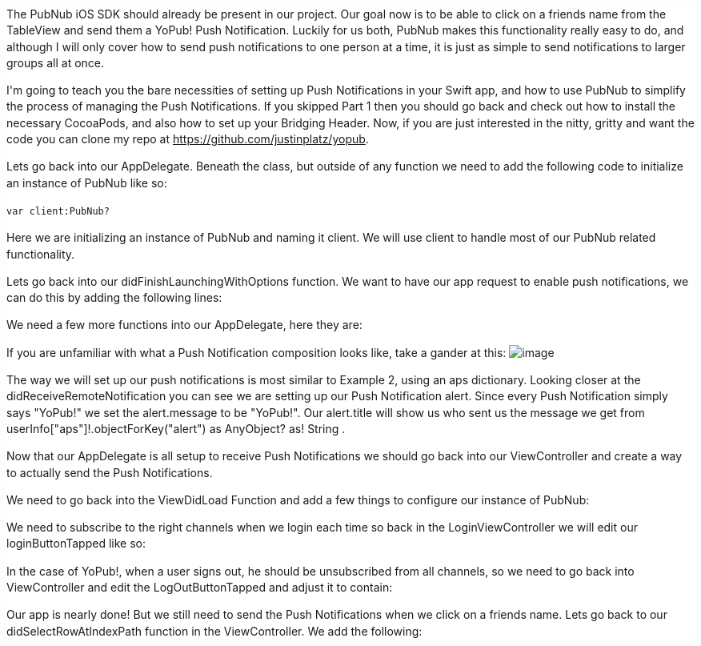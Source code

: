 
The PubNub iOS SDK should already be present in our project. Our goal now is to be able to click on a friends name  from the TableView and send them a YoPub! Push Notification. Luckily for us both, PubNub makes this functionality really easy to do, and although I will only cover how to send push notifications to one person at a time, it is just as simple to send notifications to larger groups all at once. 

I'm going to teach you the bare necessities of setting up Push Notifications in your Swift app, and how to use PubNub to simplify the process of managing the Push Notifications. If you skipped Part 1 then you should go back and check out how to install the necessary CocoaPods, and also how to set up your Bridging Header. Now, if you are just interested in the nitty, gritty and want the code you can clone my repo at <https://github.com/justinplatz/yopub>.

Lets go back into our AppDelegate. Beneath the class, but outside of any function we need to add the following code to initialize an instance of PubNub like so: 

    var client:PubNub?
    
    
Here we are initializing an instance of PubNub and naming it client. We will use client to handle most of our PubNub related functionality.

Lets go back into our didFinishLaunchingWithOptions function. We want to have our app request to enable push notifications, we can do this by adding the following lines:

<script src="https://gist.github.com/justinplatz/671d9671c6a815e1ccbc.js"></script>

We need a few more functions into our AppDelegate, here they are:

<script src="https://gist.github.com/justinplatz/63bfee036c9748ab9293.js"></script>

        
If you are unfamiliar with what a Push Notification composition looks like, take a gander at this: 
![image](/Users/nyjetsjustin/Documents/PubNub/YoPub/views4.png)

The way we will set up our push notifications is most similar to Example 2, using an aps dictionary. Looking closer at the didReceiveRemoteNotification you can see we are setting up our Push Notification alert. Since every Push Notification simply says "YoPub!" we set the alert.message to be "YoPub!". Our alert.title will show us who sent us the message we get from userInfo["aps"]!.objectForKey("alert") as AnyObject? as! String . 

Now that our AppDelegate is all setup to receive Push Notifications we should go back into our ViewController and create a way to actually send the Push Notifications. 
    
We need to go back into the ViewDidLoad Function and add a few things to configure our instance of PubNub:
  
<script src="https://gist.github.com/justinplatz/2d4c6c4d7cf839561f1b.js"></script>

We need to subscribe to the right channels when we login each time so back in the LoginViewController we will edit our loginButtonTapped like so:

<script src="https://gist.github.com/justinplatz/4538f5e0c10bdf15a62e.js"></script>

In the case of YoPub!, when a user signs out, he should be unsubscribed from all channels, so we need to go back into ViewController and edit the LogOutButtonTapped and adjust it to contain:

<script src="https://gist.github.com/justinplatz/908f19d85ec4ee3b33ab.js"></script>

Our app is nearly done! But we still need to send the Push Notifications when we click on a friends name. Lets go back to our didSelectRowAtIndexPath function in the ViewController. We add the following:
